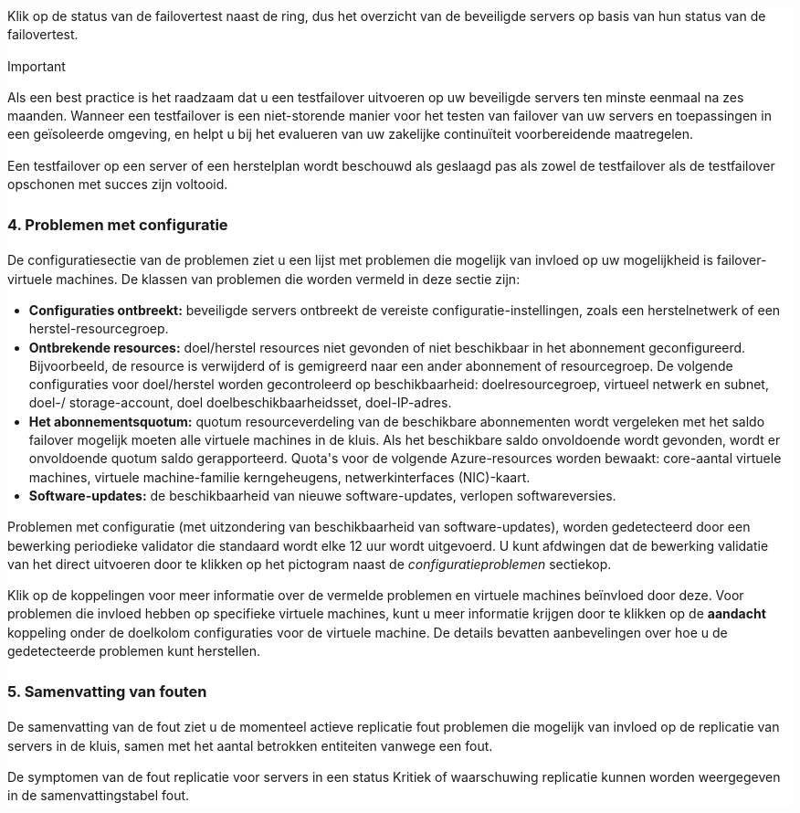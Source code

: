 </table>

Klik op de status van de failovertest naast de ring, dus het overzicht van de beveiligde servers op basis van hun status van de failovertest.
 
> [!IMPORTANT]
> Als een best practice is het raadzaam dat u een testfailover uitvoeren op uw beveiligde servers ten minste eenmaal na zes maanden. Wanneer een testfailover is een niet-storende manier voor het testen van failover van uw servers en toepassingen in een geïsoleerde omgeving, en helpt u bij het evalueren van uw zakelijke continuïteit voorbereidende maatregelen.

 Een testfailover op een server of een herstelplan wordt beschouwd als geslaagd pas als zowel de testfailover als de testfailover opschonen met succes zijn voltooid.

### <a name="4-configuration-issues"></a>4. Problemen met configuratie

De configuratiesectie van de problemen ziet u een lijst met problemen die mogelijk van invloed op uw mogelijkheid is failover-virtuele machines. De klassen van problemen die worden vermeld in deze sectie zijn:
 - **Configuraties ontbreekt:** beveiligde servers ontbreekt de vereiste configuratie-instellingen, zoals een herstelnetwerk of een herstel-resourcegroep.
 - **Ontbrekende resources:** doel/herstel resources niet gevonden of niet beschikbaar in het abonnement geconfigureerd. Bijvoorbeeld, de resource is verwijderd of is gemigreerd naar een ander abonnement of resourcegroep. De volgende configuraties voor doel/herstel worden gecontroleerd op beschikbaarheid: doelresourcegroep, virtueel netwerk en subnet, doel-/ storage-account, doel doelbeschikbaarheidsset, doel-IP-adres.
 - **Het abonnementsquotum:** quotum resourceverdeling van de beschikbare abonnementen wordt vergeleken met het saldo failover mogelijk moeten alle virtuele machines in de kluis. Als het beschikbare saldo onvoldoende wordt gevonden, wordt er onvoldoende quotum saldo gerapporteerd. Quota's voor de volgende Azure-resources worden bewaakt: core-aantal virtuele machines, virtuele machine-familie kerngeheugens, netwerkinterfaces (NIC)-kaart.
 - **Software-updates:** de beschikbaarheid van nieuwe software-updates, verlopen softwareversies.

Problemen met configuratie (met uitzondering van beschikbaarheid van software-updates), worden gedetecteerd door een bewerking periodieke validator die standaard wordt elke 12 uur wordt uitgevoerd. U kunt afdwingen dat de bewerking validatie van het direct uitvoeren door te klikken op het pictogram naast de *configuratieproblemen* sectiekop.

Klik op de koppelingen voor meer informatie over de vermelde problemen en virtuele machines beïnvloed door deze. Voor problemen die invloed hebben op specifieke virtuele machines, kunt u meer informatie krijgen door te klikken op de **aandacht** koppeling onder de doelkolom configuraties voor de virtuele machine. De details bevatten aanbevelingen over hoe u de gedetecteerde problemen kunt herstellen.

### <a name="5-error-summary"></a>5. Samenvatting van fouten

De samenvatting van de fout ziet u de momenteel actieve replicatie fout problemen die mogelijk van invloed op de replicatie van servers in de kluis, samen met het aantal betrokken entiteiten vanwege een fout.

De symptomen van de fout replicatie voor servers in een status Kritiek of waarschuwing replicatie kunnen worden weergegeven in de samenvattingstabel fout. 
